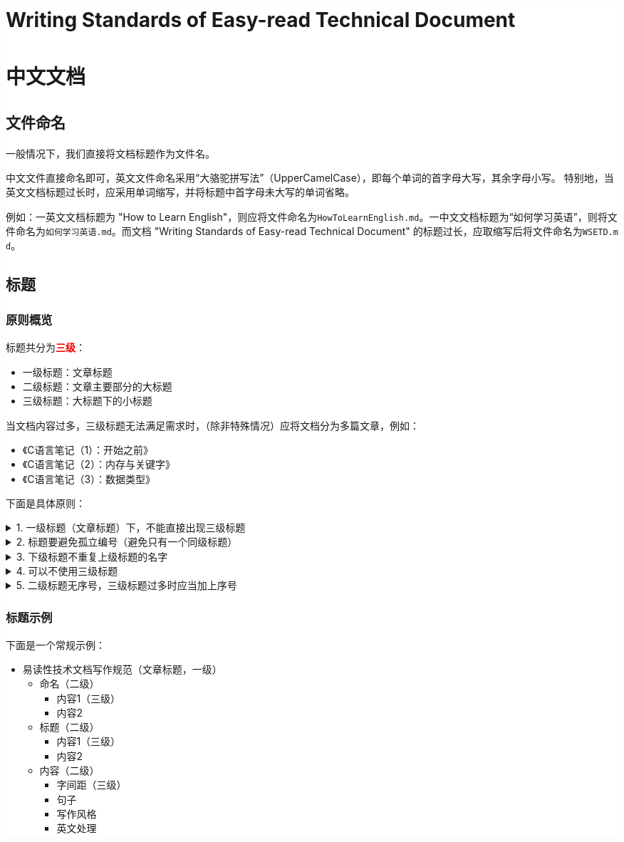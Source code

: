 # Writing Standards of Easy-read Technical Document

# 中文文档

## 文件命名

一般情况下，我们直接将文档标题作为文件名。

中文文件直接命名即可，英文文件命名采用“大骆驼拼写法”（UpperCamelCase），即每个单词的首字母大写，其余字母小写。
特别地，当英文文档标题过长时，应采用单词缩写，并将标题中首字母未大写的单词省略。

例如：一英文文档标题为 "How to Learn English"，则应将文件命名为`HowToLearnEnglish.md`。一中文文档标题为“如何学习英语”，则将文件命名为`如何学习英语.md`。而文档 "Writing Standards of Easy-read Technical Document" 的标题过长，应取缩写后将文件命名为`WSETD.md`。

## 标题

### 原则概览

标题共分为<strong style='color:red'>三级</strong>：
- 一级标题：文章标题
- 二级标题：文章主要部分的大标题
- 三级标题：大标题下的小标题

当文档内容过多，三级标题无法满足需求时，（除非特殊情况）应将文档分为多篇文章，例如：

- 《C语言笔记（1）：开始之前》
- 《C语言笔记（2）：内存与关键字》
- 《C语言笔记（3）：数据类型》



下面是具体原则：

<details><summary>1. 一级标题（文章标题）下，不能直接出现三级标题</summary></details>
<details><summary>2. 标题要避免孤立编号（避免只有一个同级标题）</summary></details>


<details><summary>3. 下级标题不重复上级标题的名字</summary></details>

<details><summary>4. 可以不使用三级标题</summary></details>


<details><summary>5. 二级标题无序号，三级标题过多时应当加上序号</summary></details>

### 标题示例

下面是一个常规示例：

- 易读性技术文档写作规范（文章标题，一级）
  - 命名（二级）
    - 内容1（三级）
    - 内容2
  - 标题（二级）
    - 内容1（三级）
    - 内容2
  - 内容（二级）
    - 字间距（三级）
    - 句子
    - 写作风格
    - 英文处理
